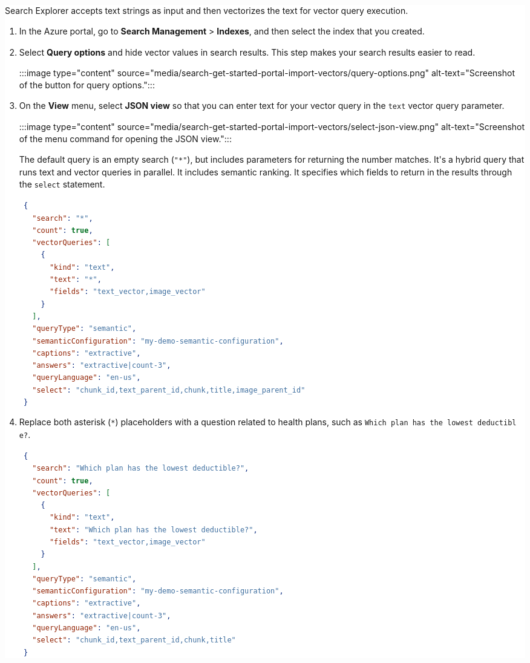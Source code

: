 Search Explorer accepts text strings as input and then vectorizes the text for vector query execution.

1. In the Azure portal, go to **Search Management** > **Indexes**, and then select the index that you created.

1. Select **Query options** and hide vector values in search results. This step makes your search results easier to read.

   :::image type="content" source="media/search-get-started-portal-import-vectors/query-options.png" alt-text="Screenshot of the button for query options.":::

1. On the **View** menu, select **JSON view** so that you can enter text for your vector query in the `text` vector query parameter.

   :::image type="content" source="media/search-get-started-portal-import-vectors/select-json-view.png" alt-text="Screenshot of the menu command for opening the JSON view.":::

   The default query is an empty search (`"*"`), but includes parameters for returning the number matches. It's a hybrid query that runs text and vector queries in parallel. It includes semantic ranking. It specifies which fields to return in the results through the `select` statement.

   ```json
    {
      "search": "*",
      "count": true,
      "vectorQueries": [
        {
          "kind": "text",
          "text": "*",
          "fields": "text_vector,image_vector"
        }
      ],
      "queryType": "semantic",
      "semanticConfiguration": "my-demo-semantic-configuration",
      "captions": "extractive",
      "answers": "extractive|count-3",
      "queryLanguage": "en-us",
      "select": "chunk_id,text_parent_id,chunk,title,image_parent_id"
    }
   ```

1. Replace both asterisk (`*`) placeholders with a question related to health plans, such as `Which plan has the lowest deductible?`.

   ```json
    {
      "search": "Which plan has the lowest deductible?",
      "count": true,
      "vectorQueries": [
        {
          "kind": "text",
          "text": "Which plan has the lowest deductible?",
          "fields": "text_vector,image_vector"
        }
      ],
      "queryType": "semantic",
      "semanticConfiguration": "my-demo-semantic-configuration",
      "captions": "extractive",
      "answers": "extractive|count-3",
      "queryLanguage": "en-us",
      "select": "chunk_id,text_parent_id,chunk,title"
    }
   ```
